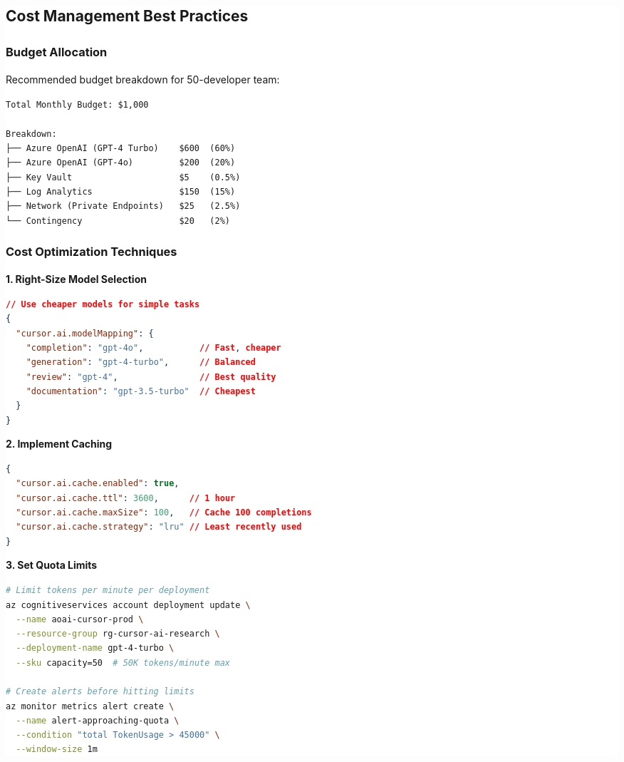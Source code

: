 
## Cost Management Best Practices

### Budget Allocation

Recommended budget breakdown for 50-developer team:

```
Total Monthly Budget: $1,000

Breakdown:
├── Azure OpenAI (GPT-4 Turbo)    $600  (60%)
├── Azure OpenAI (GPT-4o)         $200  (20%)
├── Key Vault                     $5    (0.5%)
├── Log Analytics                 $150  (15%)
├── Network (Private Endpoints)   $25   (2.5%)
└── Contingency                   $20   (2%)
```

### Cost Optimization Techniques

**1. Right-Size Model Selection**
```json
// Use cheaper models for simple tasks
{
  "cursor.ai.modelMapping": {
    "completion": "gpt-4o",           // Fast, cheaper
    "generation": "gpt-4-turbo",      // Balanced
    "review": "gpt-4",                // Best quality
    "documentation": "gpt-3.5-turbo"  // Cheapest
  }
}
```

**2. Implement Caching**
```json
{
  "cursor.ai.cache.enabled": true,
  "cursor.ai.cache.ttl": 3600,      // 1 hour
  "cursor.ai.cache.maxSize": 100,   // Cache 100 completions
  "cursor.ai.cache.strategy": "lru" // Least recently used
}
```

**3. Set Quota Limits**
```bash
# Limit tokens per minute per deployment
az cognitiveservices account deployment update \
  --name aoai-cursor-prod \
  --resource-group rg-cursor-ai-research \
  --deployment-name gpt-4-turbo \
  --sku capacity=50  # 50K tokens/minute max

# Create alerts before hitting limits
az monitor metrics alert create \
  --name alert-approaching-quota \
  --condition "total TokenUsage > 45000" \
  --window-size 1m
```
